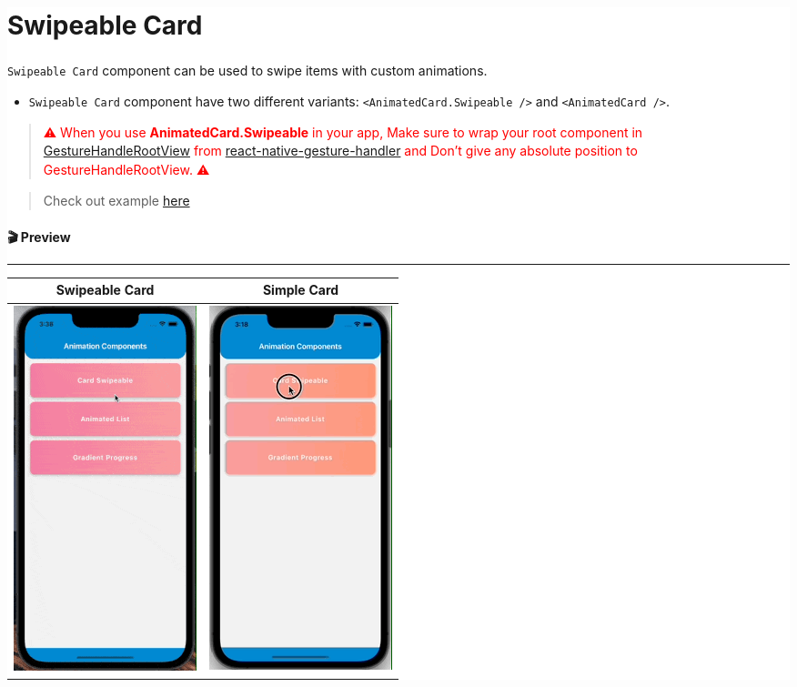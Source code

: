 # Swipeable Card

`Swipeable Card` component can be used to swipe items with custom animations.

- `Swipeable Card` component have two different variants: `<AnimatedCard.Swipeable />` and `<AnimatedCard />`.

> <p style="color:red;">⚠️ When you use <strong>AnimatedCard.Swipeable</strong> in your app, Make sure to wrap your root component in <a style="text-decoration: underline" href="https://docs.swmansion.com/react-native-gesture-handler/docs/1.10.3/">GestureHandleRootView</a> from <a style="text-decoration: underline" href="https://www.npmjs.com/package/react-native-gesture-handler">react-native-gesture-handler</a> and Don’t give any absolute position to GestureHandleRootView. ⚠️ </p>

> Check out example [here](/example/src/App.tsx)

#### 🎬 Preview

---

|            Swipeable Card             |           Simple Card            |
| :-----------------------------------: | :------------------------------: |
| ![alt tag](/assets/CardSwipeable.gif) | ![alt tag](/assets/LeftSide.gif) |
